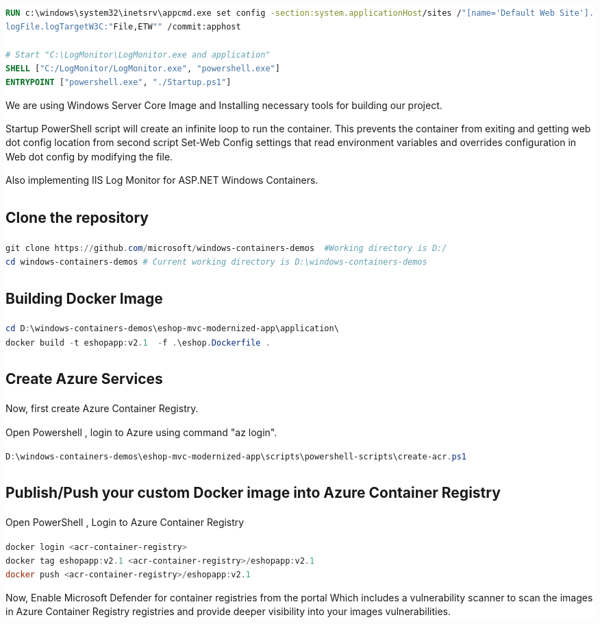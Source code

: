 ```dockerfile
RUN c:\windows\system32\inetsrv\appcmd.exe set config -section:system.applicationHost/sites /"[name='Default Web Site'].logFile.logTargetW3C:"File,ETW"" /commit:apphost

# Start "C:\LogMonitor\LogMonitor.exe and application"
SHELL ["C:/LogMonitor/LogMonitor.exe", "powershell.exe"]
ENTRYPOINT ["powershell.exe", "./Startup.ps1"]
```

We are using Windows Server Core Image and Installing necessary tools for building our project.

Startup PowerShell script will create an infinite loop to run the container.
This prevents the container from exiting and getting web dot config location from second script Set-Web Config settings that read environment variables and overrides configuration in Web dot config by modifying the file.

Also implementing IIS Log Monitor for ASP.NET Windows Containers.

## Clone the repository

```powershell
git clone https://github.com/microsoft/windows-containers-demos  #Working directory is D:/
cd windows-containers-demos # Current working directory is D:\windows-containers-demos 
```

## Building Docker Image

```powershell
cd D:\windows-containers-demos\eshop-mvc-modernized-app\application\
docker build -t eshopapp:v2.1  -f .\eshop.Dockerfile .
```

## Create Azure Services

Now, first create Azure Container Registry.

Open Powershell , login to Azure using command "az login".

```powershell
D:\windows-containers-demos\eshop-mvc-modernized-app\scripts\powershell-scripts\create-acr.ps1
```

## Publish/Push your custom Docker image into Azure Container Registry

Open PowerShell , Login to Azure Container Registry

```powershell
docker login <acr-container-registry>
docker tag eshopapp:v2.1 <acr-container-registry>/eshopapp:v2.1
docker push <acr-container-registry>/eshopapp:v2.1
```

Now, Enable Microsoft Defender for container registries from the portal Which includes a vulnerability scanner to scan the images in Azure Container Registry registries and provide deeper visibility into your images vulnerabilities.
